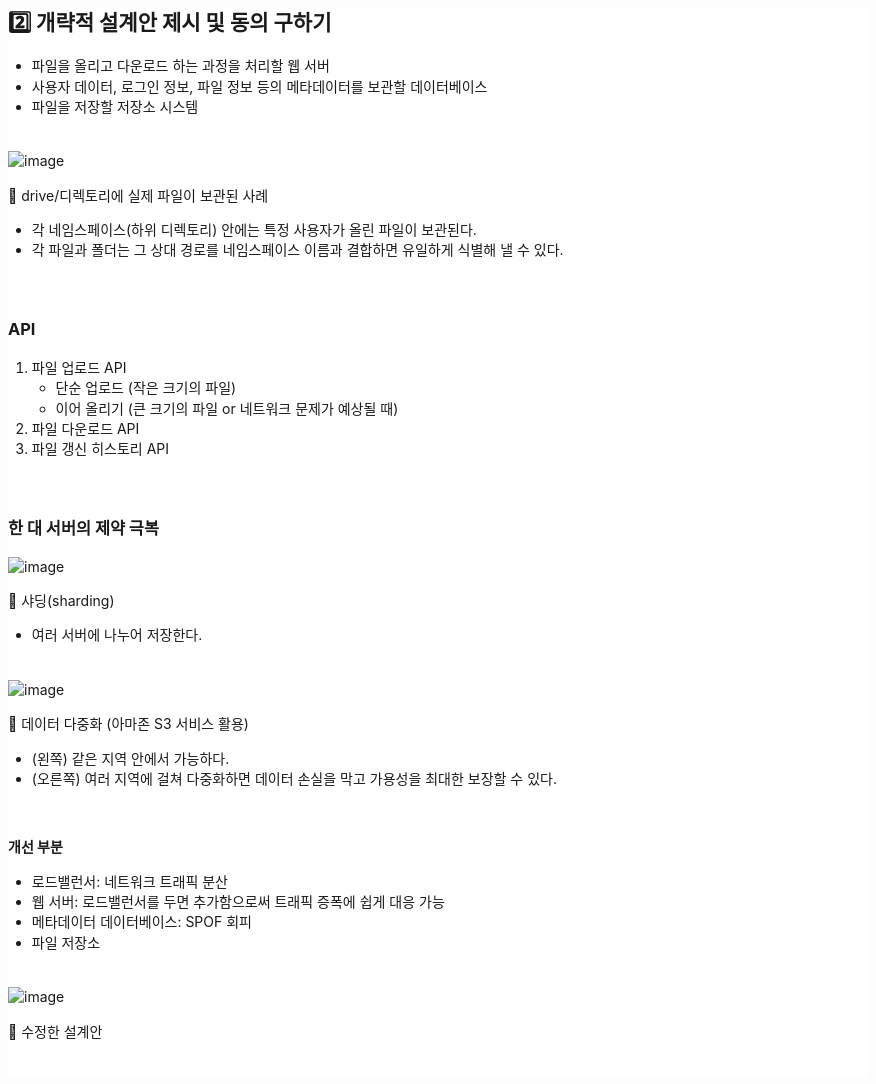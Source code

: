 ## 2️⃣ 개략적 설계안 제시 및 동의 구하기
- 파일을 올리고 다운로드 하는 과정을 처리할 웹 서버
- 사용자 데이터, 로그인 정보, 파일 정보 등의 메타데이터를 보관할 데이터베이스
- 파일을 저장할 저장소 시스템

<br/>

<img width="601" alt="image" src="https://github.com/SPRING-STUDY-2023/System-Design-Interview/assets/55437339/9bc6eb1d-0b89-461d-b85c-5192e34ee6e2">

🔼 drive/디렉토리에 실제 파일이 보관된 사례
- 각 네임스페이스(하위 디렉토리) 안에는 특정 사용자가 올린 파일이 보관된다.
- 각 파일과 폴더는 그 상대 경로를 네임스페이스 이름과 결합하면 유일하게 식별해 낼 수 있다.

<br/>

### API
1. 파일 업로드 API
   - 단순 업로드 (작은 크기의 파일)
   - 이어 올리기 (큰 크기의 파일 or 네트워크 문제가 예상될 때)
2. 파일 다운로드 API
3. 파일 갱신 히스토리 API

<br/>

### 한 대 서버의 제약 극복

<img width="422" alt="image" src="https://github.com/SPRING-STUDY-2023/System-Design-Interview/assets/55437339/596d8b45-a349-461d-bdef-1c6caa2eb8b0">

🔼 샤딩(sharding)
- 여러 서버에 나누어 저장한다.

<br/>

<img width="739" alt="image" src="https://github.com/SPRING-STUDY-2023/System-Design-Interview/assets/55437339/f94250b8-e4ad-4bfd-abf5-caa69a4a2d2c">

🔼 데이터 다중화 (아마존 S3 서비스 활용)
- (왼쪽) 같은 지역 안에서 가능하다.
- (오른쪽) 여러 지역에 걸쳐 다중화하면 데이터 손실을 막고 가용성을 최대한 보장할 수 있다.

<br/>

**개선 부분**
- 로드밸런서: 네트워크 트래픽 분산
- 웹 서버: 로드밸런서를 두면 추가함으로써 트래픽 증폭에 쉽게 대응 가능
- 메타데이터 데이터베이스: SPOF 회피
- 파일 저장소

<br/>

<img width="373" alt="image" src="https://github.com/SPRING-STUDY-2023/System-Design-Interview/assets/55437339/c2a81249-9343-4a26-b4c1-1bef1d531742">

🔼 수정한 설계안

<br/>
